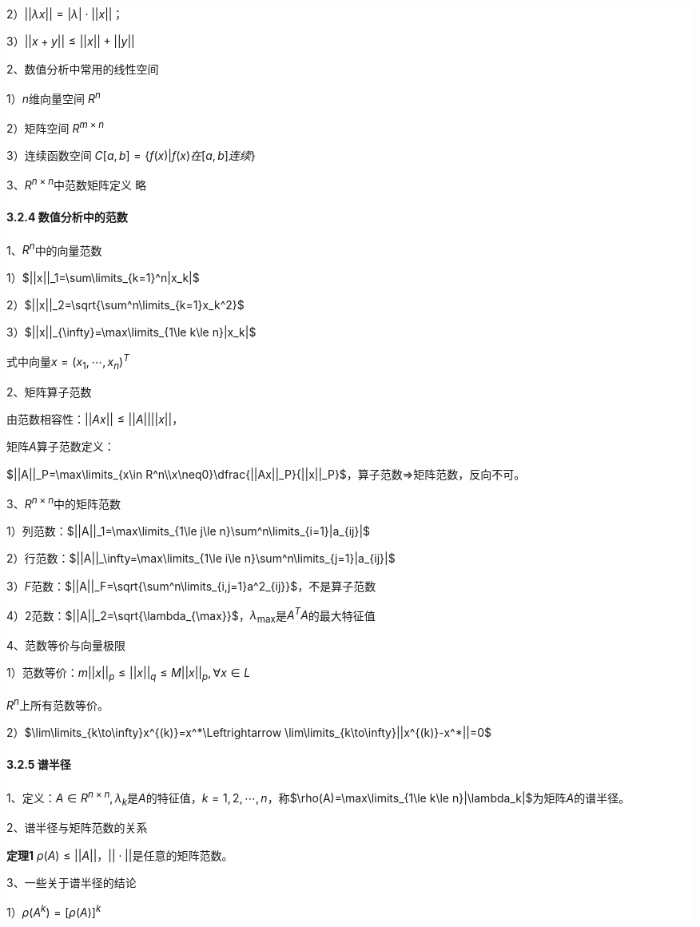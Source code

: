 2）$||\lambda x||=|\lambda|\cdot||x||$；

3）$||x+y||\le||x||+||y||$

2、数值分析中常用的线性空间

1）$n$维向量空间 $R^n$

2）矩阵空间 $R^{m\times n}$

3）连续函数空间 $C[a,b]=\{f(x)|f(x)在[a,b]连续\}$

3、$R^{n\times n}$中范数矩阵定义 略

#### 3.2.4 数值分析中的范数

1、$R^n$中的向量范数

1）$||x||_1=\sum\limits_{k=1}^n|x_k|$

2）$||x||_2=\sqrt{\sum^n\limits_{k=1}x_k^2}$

3）$||x||_{\infty}=\max\limits_{1\le k\le n}|x_k|$

式中向量$x=(x_1,\cdots,x_n)^T$

2、矩阵算子范数

由范数相容性：$||Ax||\le ||A||||x||$，

矩阵$A$算子范数定义：

$||A||_P=\max\limits_{x\in R^n\\x\neq0}\dfrac{||Ax||_P}{||x||_P}$，算子范数$\Rightarrow$矩阵范数，反向不可。

3、$R^{n\times n}$中的矩阵范数

1）列范数：$||A||_1=\max\limits_{1\le j\le n}\sum^n\limits_{i=1}|a_{ij}|$

2）行范数：$||A||_\infty=\max\limits_{1\le i\le n}\sum^n\limits_{j=1}|a_{ij}|$

3）$F$范数：$||A||_F=\sqrt{\sum^n\limits_{i,j=1}a^2_{ij}}$，不是算子范数

4）2范数：$||A||_2=\sqrt{\lambda_{\max}}$，$\lambda_{\max}$是$A^TA$的最大特征值

4、范数等价与向量极限

1）范数等价：$m||x||_p\le||x||_q\le M||x||_p,\forall x\in L$

$R^n$上所有范数等价。

2）$\lim\limits_{k\to\infty}x^{(k)}=x^*\Leftrightarrow \lim\limits_{k\to\infty}||x^{(k)}-x^*||=0$

#### 3.2.5 谱半径

1、定义：$A\in R^{n\times n},\lambda_k$是$A$的特征值，$k=1,2,\cdots,n$，称$\rho(A)=\max\limits_{1\le k\le n}|\lambda_k|$为矩阵$A$的谱半径。

2、谱半径与矩阵范数的关系

**定理1** $\rho(A)\le||A||$，$||\cdot||$是任意的矩阵范数。

3、一些关于谱半径的结论

1）$\rho(A^k)=[\rho(A)]^k$
